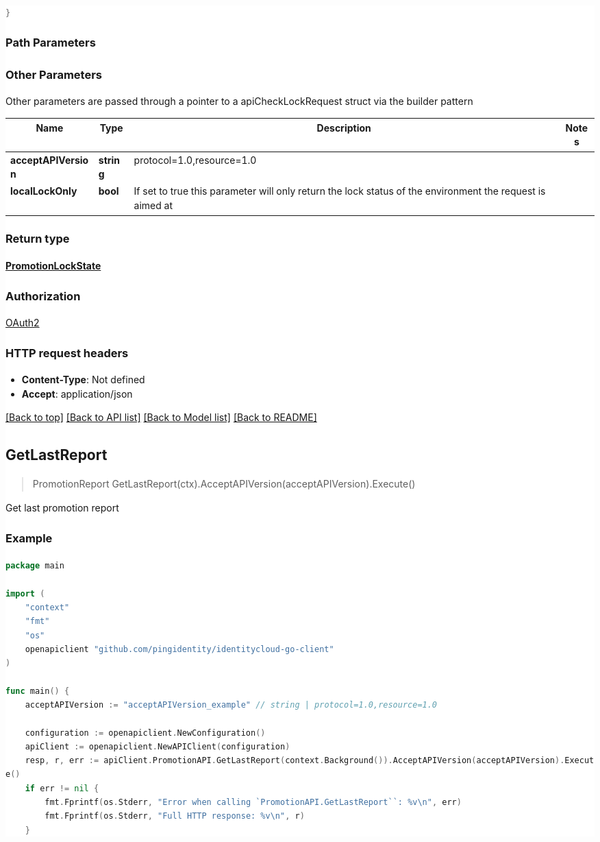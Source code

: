 ```go
}
```

### Path Parameters



### Other Parameters

Other parameters are passed through a pointer to a apiCheckLockRequest struct via the builder pattern


Name | Type | Description  | Notes
------------- | ------------- | ------------- | -------------
 **acceptAPIVersion** | **string** | protocol&#x3D;1.0,resource&#x3D;1.0 | 
 **localLockOnly** | **bool** | If set to true this parameter will only return the lock status of the environment the request is aimed at | 

### Return type

[**PromotionLockState**](PromotionLockState.md)

### Authorization

[OAuth2](../README.md#OAuth2)

### HTTP request headers

- **Content-Type**: Not defined
- **Accept**: application/json

[[Back to top]](#) [[Back to API list]](../README.md#documentation-for-api-endpoints)
[[Back to Model list]](../README.md#documentation-for-models)
[[Back to README]](../README.md)


## GetLastReport

> PromotionReport GetLastReport(ctx).AcceptAPIVersion(acceptAPIVersion).Execute()

Get last promotion report



### Example

```go
package main

import (
    "context"
    "fmt"
    "os"
    openapiclient "github.com/pingidentity/identitycloud-go-client"
)

func main() {
    acceptAPIVersion := "acceptAPIVersion_example" // string | protocol=1.0,resource=1.0

    configuration := openapiclient.NewConfiguration()
    apiClient := openapiclient.NewAPIClient(configuration)
    resp, r, err := apiClient.PromotionAPI.GetLastReport(context.Background()).AcceptAPIVersion(acceptAPIVersion).Execute()
    if err != nil {
        fmt.Fprintf(os.Stderr, "Error when calling `PromotionAPI.GetLastReport``: %v\n", err)
        fmt.Fprintf(os.Stderr, "Full HTTP response: %v\n", r)
    }
```